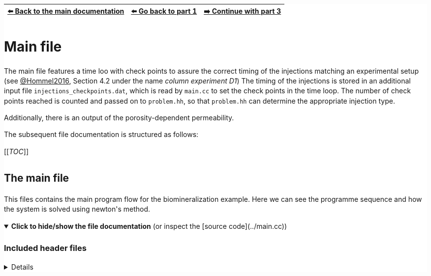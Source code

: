 


| [:arrow_left: Back to the main documentation](../README.md) | [:arrow_left: Go back to part 1](modelconcept.md) | [:arrow_right: Continue with part 3](setup.md) |
|---|---|---:|

# Main file

The main file features a time loo with check points to assure the correct timing of the injections matching an experimental setup (see [@Hommel2016], Section 4.2 under the name _column experiment D1_)
The timing of the injections is stored in an additional input file `injections_checkpoints.dat`,
which is read by `main.cc` to set the check points in the time loop.
The number of check points reached is counted and passed on to `problem.hh`, so that `problem.hh` can determine the appropriate injection type.

Additionally, there is an output of the porosity-dependent permeability.

The subsequent file documentation is structured as follows:

[[_TOC_]]

[@Hommel2016]: https://elib.uni-stuttgart.de/handle/11682/8787 "Modelling biogeochemical and mass transport processes in the subsurface: investigation of microbially induced calcite precipitation"


## The main file
This files contains the main program flow for the biomineralization example. Here we can see the programme sequence and how the system is solved using newton's method.


<details open>
<summary><b>Click to hide/show the file documentation</b> (or inspect the [source code](../main.cc))</summary>


### Included header files
<details>
These are DUNE helper classes related to parallel computations

```cpp
#include <dune/common/parallel/mpihelper.hh>
```

The following headers include functionality related to property definition or retrieval, as well as
the retrieval of input parameters specified in the input file or via the command line.

```cpp
#include <dumux/common/properties.hh>
#include <dumux/common/parameters.hh>
#include <dumux/common/initialize.hh>
```

The following files contain the nonlinear Newtown method, the linear solver and the assembler

```cpp
#include <dumux/nonlinear/newtonsolver.hh>
#include <dumux/linear/istlsolvers.hh>
#include <dumux/linear/linearalgebratraits.hh>
#include <dumux/linear/linearsolvertraits.hh>
#include <dumux/assembly/fvassembler.hh>
#include <dumux/assembly/diffmethod.hh>
```
